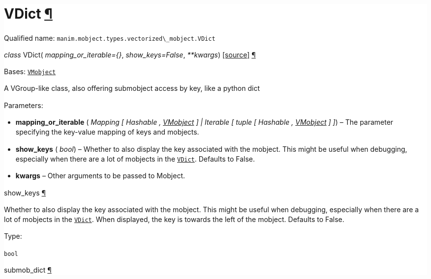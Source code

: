 # VDict [¶](https://docs.manim.community/en/stable/reference/manim.mobject.types.vectorized_mobject.VDict.html\#vdict "Link to this heading")

Qualified name: `manim.mobject.types.vectorized\_mobject.VDict`

_class_ VDict( _mapping\_or\_iterable={}_, _show\_keys=False_, _\*\*kwargs_) [\[source\]](https://docs.manim.community/en/stable/_modules/manim/mobject/types/vectorized_mobject.html#VDict) [¶](https://docs.manim.community/en/stable/reference/manim.mobject.types.vectorized_mobject.VDict.html#manim.mobject.types.vectorized_mobject.VDict "Link to this definition")

Bases: [`VMobject`](https://docs.manim.community/en/stable/reference/manim.mobject.types.vectorized_mobject.VMobject.html#manim.mobject.types.vectorized_mobject.VMobject "manim.mobject.types.vectorized_mobject.VMobject")

A VGroup-like class, also offering submobject access by
key, like a python dict

Parameters:

- **mapping\_or\_iterable** ( _Mapping_ _\[_ _Hashable_ _,_ [_VMobject_](https://docs.manim.community/en/stable/reference/manim.mobject.types.vectorized_mobject.VMobject.html#manim.mobject.types.vectorized_mobject.VMobject "manim.mobject.types.vectorized_mobject.VMobject") _\]_ _\|_ _Iterable_ _\[_ _tuple_ _\[_ _Hashable_ _,_ [_VMobject_](https://docs.manim.community/en/stable/reference/manim.mobject.types.vectorized_mobject.VMobject.html#manim.mobject.types.vectorized_mobject.VMobject "manim.mobject.types.vectorized_mobject.VMobject") _\]_ _\]_) – The parameter specifying the key-value mapping of keys and mobjects.

- **show\_keys** ( _bool_) – Whether to also display the key associated with
the mobject. This might be useful when debugging,
especially when there are a lot of mobjects in the
[`VDict`](https://docs.manim.community/en/stable/reference/manim.mobject.types.vectorized_mobject.VDict.html#manim.mobject.types.vectorized_mobject.VDict "manim.mobject.types.vectorized_mobject.VDict"). Defaults to False.

- **kwargs** – Other arguments to be passed to Mobject.


show\_keys [¶](https://docs.manim.community/en/stable/reference/manim.mobject.types.vectorized_mobject.VDict.html#manim.mobject.types.vectorized_mobject.VDict.show_keys "Link to this definition")

Whether to also display the key associated with
the mobject. This might be useful when debugging,
especially when there are a lot of mobjects in the
[`VDict`](https://docs.manim.community/en/stable/reference/manim.mobject.types.vectorized_mobject.VDict.html#manim.mobject.types.vectorized_mobject.VDict "manim.mobject.types.vectorized_mobject.VDict"). When displayed, the key is towards
the left of the mobject.
Defaults to False.

Type:

`bool`

submob\_dict [¶](https://docs.manim.community/en/stable/reference/manim.mobject.types.vectorized_mobject.VDict.html#manim.mobject.types.vectorized_mobject.VDict.submob_dict "Link to this definition")
